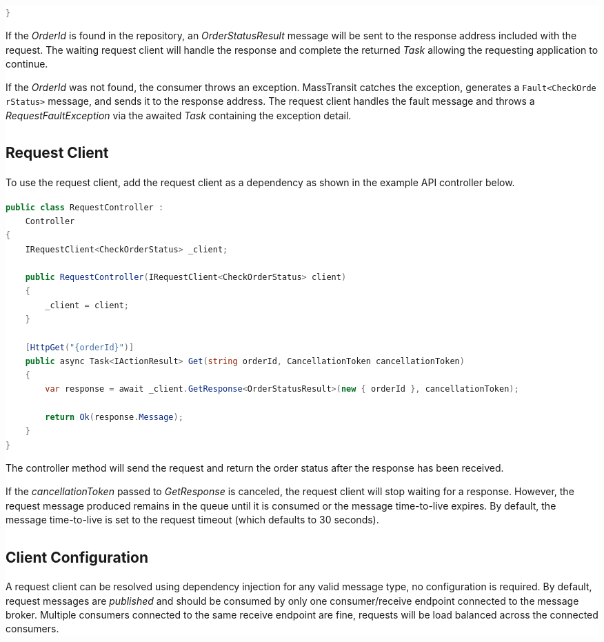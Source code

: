 ```csharp
}
```

If the _OrderId_ is found in the repository, an _OrderStatusResult_ message will be sent to the response address included with the request. The waiting request client will handle the response and complete the returned _Task_ allowing the requesting application to continue.

If the _OrderId_ was not found, the consumer throws an exception. MassTransit catches the exception, generates a `Fault<CheckOrderStatus>` message, and sends it to the response address. The request client handles the fault message and throws a _RequestFaultException_ via the awaited _Task_ containing the exception detail.

## Request Client

To use the request client, add the request client as a dependency as shown in the example API controller below.

```csharp
public class RequestController :
    Controller
{
    IRequestClient<CheckOrderStatus> _client;

    public RequestController(IRequestClient<CheckOrderStatus> client)
    {
        _client = client;
    }

    [HttpGet("{orderId}")]
    public async Task<IActionResult> Get(string orderId, CancellationToken cancellationToken)
    {
        var response = await _client.GetResponse<OrderStatusResult>(new { orderId }, cancellationToken);

        return Ok(response.Message);
    }
}
```

The controller method will send the request and return the order status after the response has been received. 

If the _cancellationToken_ passed to _GetResponse_ is canceled, the request client will stop waiting for a response. However, the request message produced remains in the queue until it is consumed or the message time-to-live expires. By default, the message time-to-live is set to the request timeout (which defaults to 30 seconds).

## Client Configuration

A request client can be resolved using dependency injection for any valid message type, no configuration is required. By default, request messages are _published_ and should be consumed by only one consumer/receive endpoint connected to the message broker. Multiple consumers connected to the same receive endpoint are fine, requests will be load balanced across the connected consumers.

